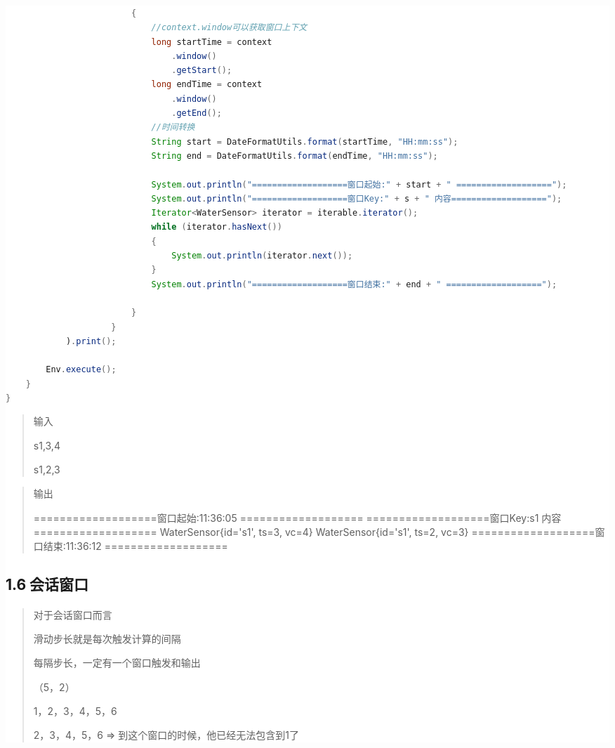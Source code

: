 ```java
                         {
                             //context.window可以获取窗口上下文
                             long startTime = context
                                 .window()
                                 .getStart();
                             long endTime = context
                                 .window()
                                 .getEnd();
                             //时间转换
                             String start = DateFormatUtils.format(startTime, "HH:mm:ss");
                             String end = DateFormatUtils.format(endTime, "HH:mm:ss");

                             System.out.println("===================窗口起始:" + start + " ===================");
                             System.out.println("===================窗口Key:" + s + " 内容===================");
                             Iterator<WaterSensor> iterator = iterable.iterator();
                             while (iterator.hasNext())
                             {
                                 System.out.println(iterator.next());
                             }
                             System.out.println("===================窗口结束:" + end + " ===================");

                         }
                     }
            ).print();

        Env.execute();
    }
}
```

> 输入
> 
> s1,3,4
> 
> s1,2,3

> 输出
> 
> ===================窗口起始:11:36:05 ===================
> ===================窗口Key:s1 内容===================
> WaterSensor{id='s1', ts=3, vc=4}
> WaterSensor{id='s1', ts=2, vc=3}
> ===================窗口结束:11:36:12 ===================

## 1.6 会话窗口

> 对于会话窗口而言
> 
> 滑动步长就是每次触发计算的间隔
> 
> 每隔步长，一定有一个窗口触发和输出
> 
> （5，2）
> 
> 1，2，3，4，5，6
> 
> 2，3，4，5，6 => 到这个窗口的时候，他已经无法包含到1了
